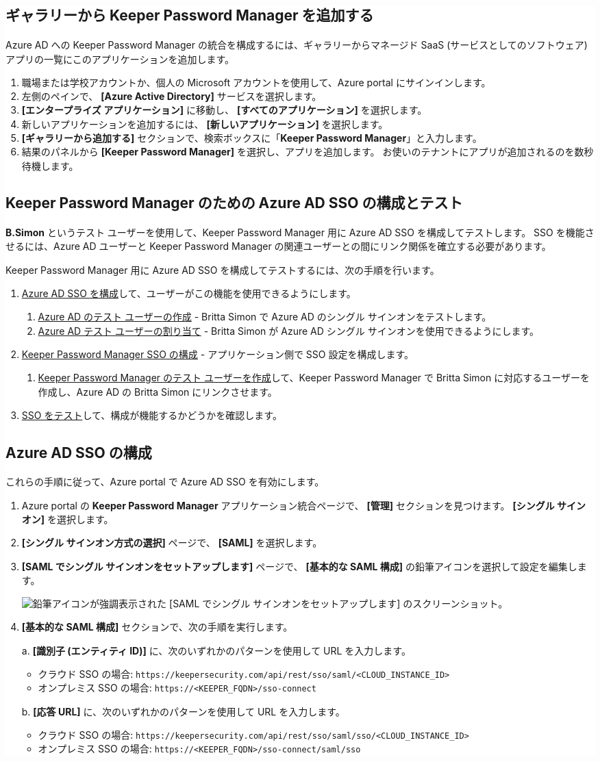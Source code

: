 ## <a name="add-keeper-password-manager-from-the-gallery"></a>ギャラリーから Keeper Password Manager を追加する

Azure AD への Keeper Password Manager の統合を構成するには、ギャラリーからマネージド SaaS (サービスとしてのソフトウェア) アプリの一覧にこのアプリケーションを追加します。

1. 職場または学校アカウントか、個人の Microsoft アカウントを使用して、Azure portal にサインインします。
1. 左側のペインで、 **[Azure Active Directory]** サービスを選択します。
1. **[エンタープライズ アプリケーション]** に移動し、 **[すべてのアプリケーション]** を選択します。
1. 新しいアプリケーションを追加するには、 **[新しいアプリケーション]** を選択します。
1. **[ギャラリーから追加する]** セクションで、検索ボックスに「**Keeper Password Manager**」と入力します。
1. 結果のパネルから **[Keeper Password Manager]** を選択し、アプリを追加します。 お使いのテナントにアプリが追加されるのを数秒待機します。

## <a name="configure-and-test-azure-ad-sso-for-keeper-password-manager"></a>Keeper Password Manager のための Azure AD SSO の構成とテスト

**B.Simon** というテスト ユーザーを使用して、Keeper Password Manager 用に Azure AD SSO を構成してテストします。 SSO を機能させるには、Azure AD ユーザーと Keeper Password Manager の関連ユーザーとの間にリンク関係を確立する必要があります。

Keeper Password Manager 用に Azure AD SSO を構成してテストするには、次の手順を行います。

1. [Azure AD SSO を構成](#configure-azure-ad-sso)して、ユーザーがこの機能を使用できるようにします。

    1. [Azure AD のテスト ユーザーの作成](#create-an-azure-ad-test-user) - Britta Simon で Azure AD のシングル サインオンをテストします。
    1. [Azure AD テスト ユーザーの割り当て](#assign-the-azure-ad-test-user) - Britta Simon が Azure AD シングル サインオンを使用できるようにします。

1. [Keeper Password Manager SSO の構成](#configure-keeper-password-manager-sso) - アプリケーション側で SSO 設定を構成します。
    1. [Keeper Password Manager のテスト ユーザーを作成](#create-a-keeper-password-manager-test-user)して、Keeper Password Manager で Britta Simon に対応するユーザーを作成し、Azure AD の Britta Simon にリンクさせます。
1. [SSO をテスト](#test-sso)して、構成が機能するかどうかを確認します。

## <a name="configure-azure-ad-sso"></a>Azure AD SSO の構成

これらの手順に従って、Azure portal で Azure AD SSO を有効にします。

1. Azure portal の **Keeper Password Manager** アプリケーション統合ページで、 **[管理]** セクションを見つけます。 **[シングル サインオン]** を選択します。
1. **[シングル サインオン方式の選択]** ページで、 **[SAML]** を選択します。
1. **[SAML でシングル サインオンをセットアップします]** ページで、 **[基本的な SAML 構成]** の鉛筆アイコンを選択して設定を編集します。

   ![鉛筆アイコンが強調表示された [SAML でシングル サインオンをセットアップします] のスクリーンショット。](common/edit-urls.png)

4. **[基本的な SAML 構成]** セクションで、次の手順を実行します。

    a. **[識別子 (エンティティ ID)]** に、次のいずれかのパターンを使用して URL を入力します。
    * クラウド SSO の場合: `https://keepersecurity.com/api/rest/sso/saml/<CLOUD_INSTANCE_ID>`
    * オンプレミス SSO の場合: `https://<KEEPER_FQDN>/sso-connect`

    b. **[応答 URL]** に、次のいずれかのパターンを使用して URL を入力します。
    * クラウド SSO の場合: `https://keepersecurity.com/api/rest/sso/saml/sso/<CLOUD_INSTANCE_ID>`
    * オンプレミス SSO の場合: `https://<KEEPER_FQDN>/sso-connect/saml/sso`
